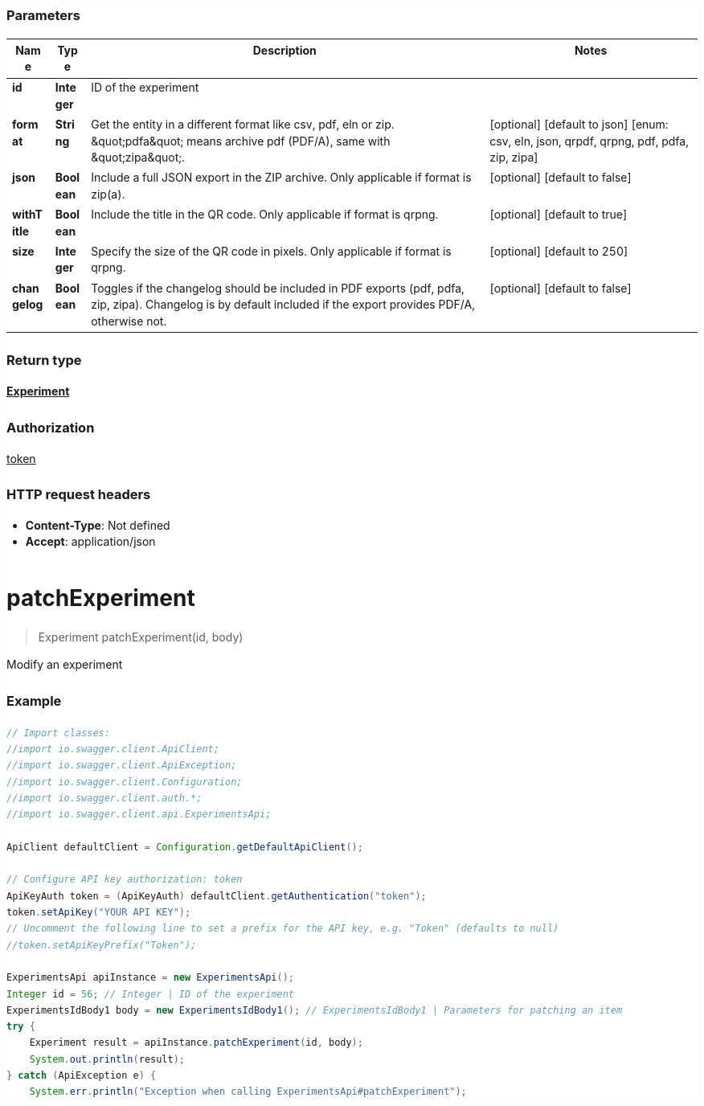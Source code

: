 ### Parameters

Name | Type | Description  | Notes
------------- | ------------- | ------------- | -------------
 **id** | **Integer**| ID of the experiment |
 **format** | **String**| Get the entity in a different format like csv, pdf, eln or zip. \&quot;pdfa\&quot; means archive pdf (PDF/A), same with \&quot;zipa\&quot;.  | [optional] [default to json] [enum: csv, eln, json, qrpdf, qrpng, pdf, pdfa, zip, zipa]
 **json** | **Boolean**| Include a full JSON export in the ZIP archive. Only applicable if format is zip(a).  | [optional] [default to false]
 **withTitle** | **Boolean**| Include the title in the QR code. Only applicable if format is qrpng.  | [optional] [default to true]
 **size** | **Integer**| Specify the size of the QR code in pixels. Only applicable if format is qrpng.  | [optional] [default to 250]
 **changelog** | **Boolean**| Toggles if the changelog should be included in PDF exports (pdf, pdfa, zip, zipa). Changelog is by default included if the export provides PDF/A, otherwise not.  | [optional] [default to false]

### Return type

[**Experiment**](Experiment.md)

### Authorization

[token](../README.md#token)

### HTTP request headers

 - **Content-Type**: Not defined
 - **Accept**: application/json

<a name="patchExperiment"></a>
# **patchExperiment**
> Experiment patchExperiment(id, body)

Modify an experiment

### Example
```java
// Import classes:
//import io.swagger.client.ApiClient;
//import io.swagger.client.ApiException;
//import io.swagger.client.Configuration;
//import io.swagger.client.auth.*;
//import io.swagger.client.api.ExperimentsApi;

ApiClient defaultClient = Configuration.getDefaultApiClient();

// Configure API key authorization: token
ApiKeyAuth token = (ApiKeyAuth) defaultClient.getAuthentication("token");
token.setApiKey("YOUR API KEY");
// Uncomment the following line to set a prefix for the API key, e.g. "Token" (defaults to null)
//token.setApiKeyPrefix("Token");

ExperimentsApi apiInstance = new ExperimentsApi();
Integer id = 56; // Integer | ID of the experiment
ExperimentsIdBody1 body = new ExperimentsIdBody1(); // ExperimentsIdBody1 | Parameters for patching an item
try {
    Experiment result = apiInstance.patchExperiment(id, body);
    System.out.println(result);
} catch (ApiException e) {
    System.err.println("Exception when calling ExperimentsApi#patchExperiment");
```